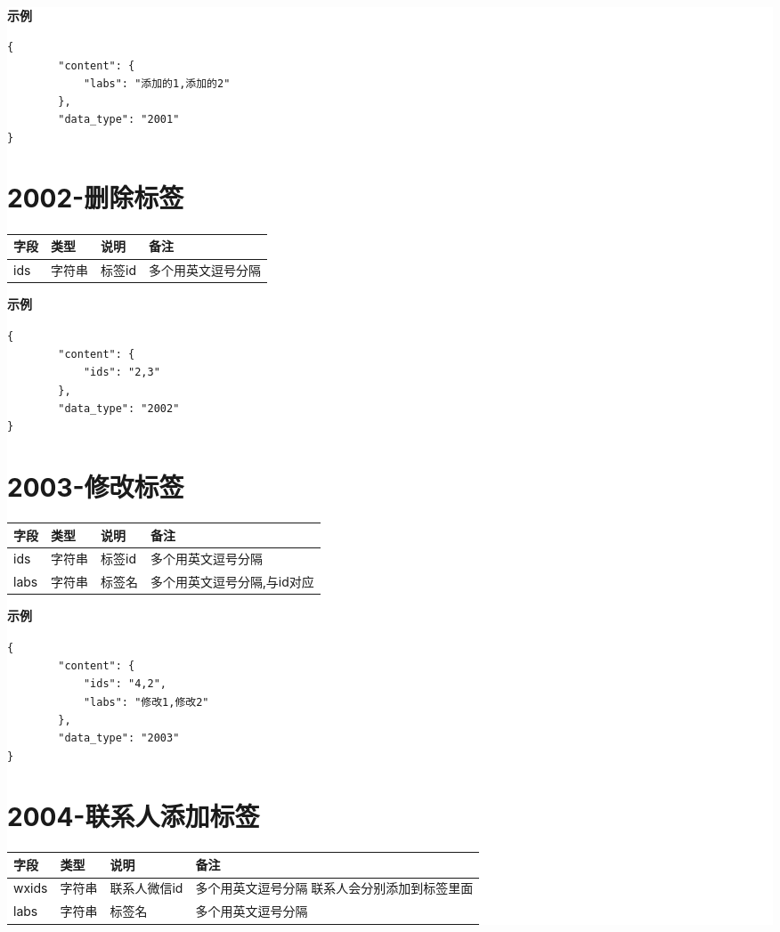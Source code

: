 **示例**
```
{
        "content": {
            "labs": "添加的1,添加的2"
        },
        "data_type": "2001"
}
```

#  2002-删除标签  
|  字段      | 类型 |    说明  | 备注  |
| :-------- | :--------| :--------| :--------| 
| ids  | 字符串 | 标签id  | 多个用英文逗号分隔  | 

**示例**
```
{
        "content": {
            "ids": "2,3"
        },
        "data_type": "2002"
}
```

#  2003-修改标签  
|  字段      | 类型 |    说明  | 备注  |
| :-------- | :--------| :--------| :--------| 
| ids  | 字符串 | 标签id  | 多个用英文逗号分隔  | 
| labs  | 字符串 | 标签名  | 多个用英文逗号分隔,与id对应  | 


**示例**
```
{
        "content": {
            "ids": "4,2",
            "labs": "修改1,修改2"
        },
        "data_type": "2003"
}
```

#  2004-联系人添加标签  
|  字段      | 类型 |    说明  | 备注  |
| :-------- | :--------| :--------| :--------| 
| wxids  | 字符串 | 联系人微信id  | 多个用英文逗号分隔 联系人会分别添加到标签里面  | 
| labs  | 字符串 | 标签名  | 多个用英文逗号分隔   | 
